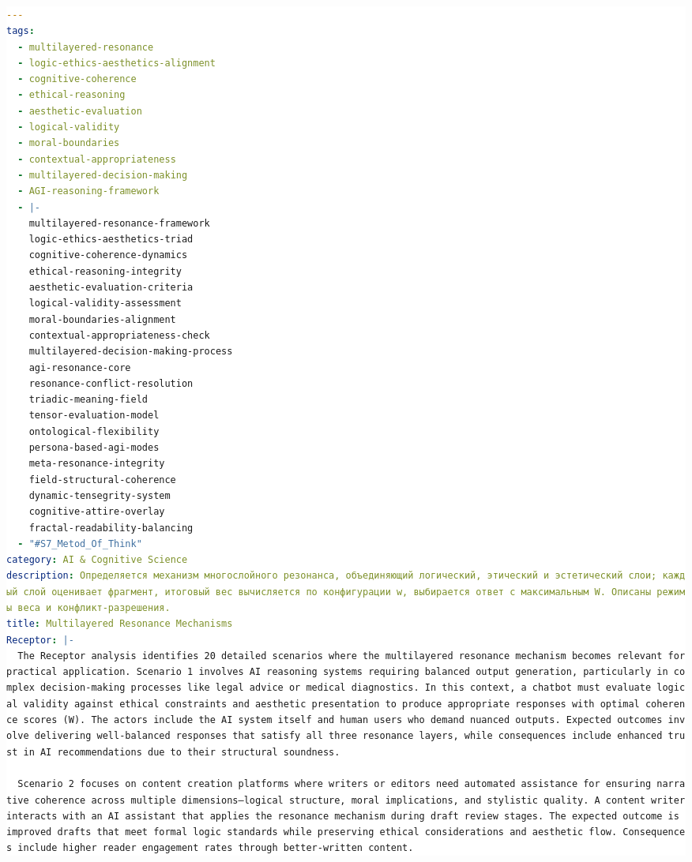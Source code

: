 ```yaml
---
tags:
  - multilayered-resonance
  - logic-ethics-aesthetics-alignment
  - cognitive-coherence
  - ethical-reasoning
  - aesthetic-evaluation
  - logical-validity
  - moral-boundaries
  - contextual-appropriateness
  - multilayered-decision-making
  - AGI-reasoning-framework
  - |-
    multilayered-resonance-framework
    logic-ethics-aesthetics-triad
    cognitive-coherence-dynamics
    ethical-reasoning-integrity
    aesthetic-evaluation-criteria
    logical-validity-assessment
    moral-boundaries-alignment
    contextual-appropriateness-check
    multilayered-decision-making-process
    agi-resonance-core
    resonance-conflict-resolution
    triadic-meaning-field
    tensor-evaluation-model
    ontological-flexibility
    persona-based-agi-modes
    meta-resonance-integrity
    field-structural-coherence
    dynamic-tensegrity-system
    cognitive-attire-overlay
    fractal-readability-balancing
  - "#S7_Metod_Of_Think"
category: AI & Cognitive Science
description: Определяется механизм многослойного резонанса, объединяющий логический, этический и эстетический слои; каждый слой оценивает фрагмент, итоговый вес вычисляется по конфигурации w, выбирается ответ с максимальным W. Описаны режимы веса и конфликт‑разрешения.
title: Multilayered Resonance Mechanisms
Receptor: |-
  The Receptor analysis identifies 20 detailed scenarios where the multilayered resonance mechanism becomes relevant for practical application. Scenario 1 involves AI reasoning systems requiring balanced output generation, particularly in complex decision-making processes like legal advice or medical diagnostics. In this context, a chatbot must evaluate logical validity against ethical constraints and aesthetic presentation to produce appropriate responses with optimal coherence scores (W). The actors include the AI system itself and human users who demand nuanced outputs. Expected outcomes involve delivering well-balanced responses that satisfy all three resonance layers, while consequences include enhanced trust in AI recommendations due to their structural soundness.

  Scenario 2 focuses on content creation platforms where writers or editors need automated assistance for ensuring narrative coherence across multiple dimensions—logical structure, moral implications, and stylistic quality. A content writer interacts with an AI assistant that applies the resonance mechanism during draft review stages. The expected outcome is improved drafts that meet formal logic standards while preserving ethical considerations and aesthetic flow. Consequences include higher reader engagement rates through better-written content.

```
